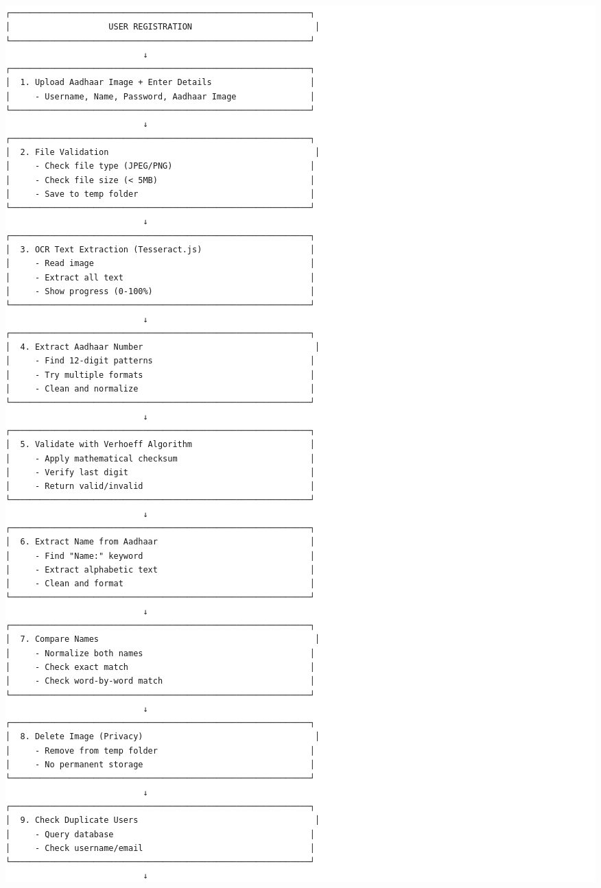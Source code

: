 ```
┌─────────────────────────────────────────────────────────────┐
│                    USER REGISTRATION                         │
└─────────────────────────────────────────────────────────────┘
                            ↓
┌─────────────────────────────────────────────────────────────┐
│  1. Upload Aadhaar Image + Enter Details                    │
│     - Username, Name, Password, Aadhaar Image               │
└─────────────────────────────────────────────────────────────┘
                            ↓
┌─────────────────────────────────────────────────────────────┐
│  2. File Validation                                          │
│     - Check file type (JPEG/PNG)                            │
│     - Check file size (< 5MB)                               │
│     - Save to temp folder                                   │
└─────────────────────────────────────────────────────────────┘
                            ↓
┌─────────────────────────────────────────────────────────────┐
│  3. OCR Text Extraction (Tesseract.js)                      │
│     - Read image                                            │
│     - Extract all text                                      │
│     - Show progress (0-100%)                                │
└─────────────────────────────────────────────────────────────┘
                            ↓
┌─────────────────────────────────────────────────────────────┐
│  4. Extract Aadhaar Number                                   │
│     - Find 12-digit patterns                                │
│     - Try multiple formats                                  │
│     - Clean and normalize                                   │
└─────────────────────────────────────────────────────────────┘
                            ↓
┌─────────────────────────────────────────────────────────────┐
│  5. Validate with Verhoeff Algorithm                        │
│     - Apply mathematical checksum                           │
│     - Verify last digit                                     │
│     - Return valid/invalid                                  │
└─────────────────────────────────────────────────────────────┘
                            ↓
┌─────────────────────────────────────────────────────────────┐
│  6. Extract Name from Aadhaar                               │
│     - Find "Name:" keyword                                  │
│     - Extract alphabetic text                               │
│     - Clean and format                                      │
└─────────────────────────────────────────────────────────────┘
                            ↓
┌─────────────────────────────────────────────────────────────┐
│  7. Compare Names                                            │
│     - Normalize both names                                  │
│     - Check exact match                                     │
│     - Check word-by-word match                              │
└─────────────────────────────────────────────────────────────┘
                            ↓
┌─────────────────────────────────────────────────────────────┐
│  8. Delete Image (Privacy)                                   │
│     - Remove from temp folder                               │
│     - No permanent storage                                  │
└─────────────────────────────────────────────────────────────┘
                            ↓
┌─────────────────────────────────────────────────────────────┐
│  9. Check Duplicate Users                                    │
│     - Query database                                        │
│     - Check username/email                                  │
└─────────────────────────────────────────────────────────────┘
                            ↓
```